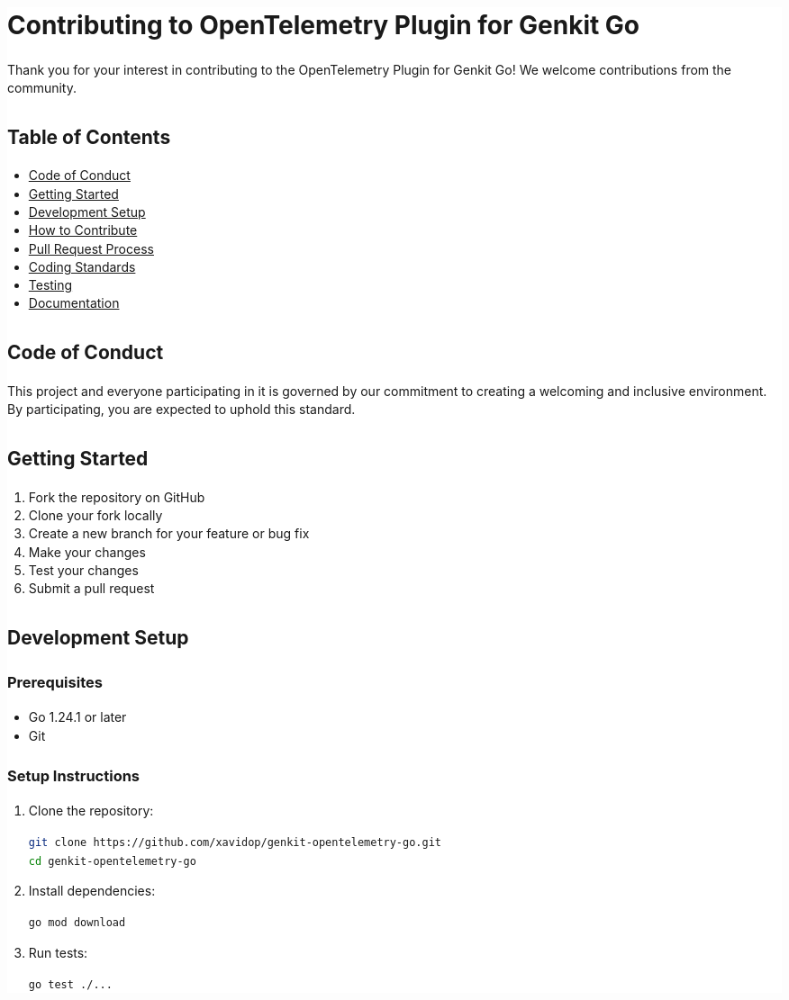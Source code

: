 # Contributing to OpenTelemetry Plugin for Genkit Go

Thank you for your interest in contributing to the OpenTelemetry Plugin for Genkit Go! We welcome contributions from the community.

## Table of Contents

- [Code of Conduct](#code-of-conduct)
- [Getting Started](#getting-started)
- [Development Setup](#development-setup)
- [How to Contribute](#how-to-contribute)
- [Pull Request Process](#pull-request-process)
- [Coding Standards](#coding-standards)
- [Testing](#testing)
- [Documentation](#documentation)

## Code of Conduct

This project and everyone participating in it is governed by our commitment to creating a welcoming and inclusive environment. By participating, you are expected to uphold this standard.

## Getting Started

1. Fork the repository on GitHub
2. Clone your fork locally
3. Create a new branch for your feature or bug fix
4. Make your changes
5. Test your changes
6. Submit a pull request

## Development Setup

### Prerequisites

- Go 1.24.1 or later
- Git

### Setup Instructions

1. Clone the repository:
   ```bash
   git clone https://github.com/xavidop/genkit-opentelemetry-go.git
   cd genkit-opentelemetry-go
   ```

2. Install dependencies:
   ```bash
   go mod download
   ```

3. Run tests:
   ```bash
   go test ./...
   ```
